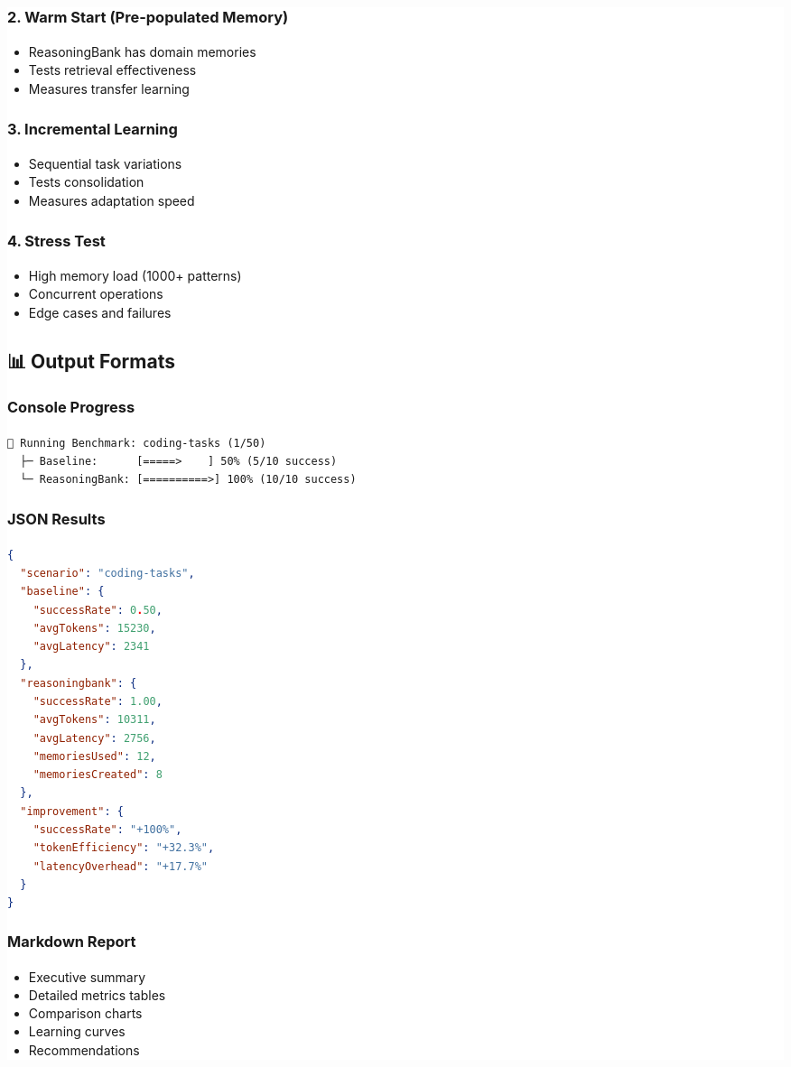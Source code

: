 ### 2. Warm Start (Pre-populated Memory)
- ReasoningBank has domain memories
- Tests retrieval effectiveness
- Measures transfer learning

### 3. Incremental Learning
- Sequential task variations
- Tests consolidation
- Measures adaptation speed

### 4. Stress Test
- High memory load (1000+ patterns)
- Concurrent operations
- Edge cases and failures

## 📊 Output Formats

### Console Progress
```
🧪 Running Benchmark: coding-tasks (1/50)
  ├─ Baseline:      [=====>    ] 50% (5/10 success)
  └─ ReasoningBank: [==========>] 100% (10/10 success)
```

### JSON Results
```json
{
  "scenario": "coding-tasks",
  "baseline": {
    "successRate": 0.50,
    "avgTokens": 15230,
    "avgLatency": 2341
  },
  "reasoningbank": {
    "successRate": 1.00,
    "avgTokens": 10311,
    "avgLatency": 2756,
    "memoriesUsed": 12,
    "memoriesCreated": 8
  },
  "improvement": {
    "successRate": "+100%",
    "tokenEfficiency": "+32.3%",
    "latencyOverhead": "+17.7%"
  }
}
```

### Markdown Report
- Executive summary
- Detailed metrics tables
- Comparison charts
- Learning curves
- Recommendations
